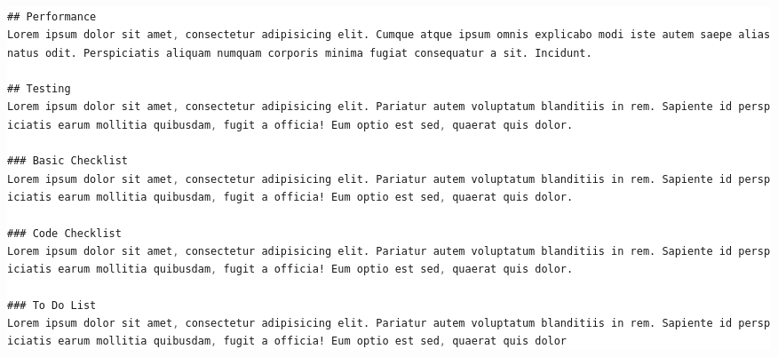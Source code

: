 ``````css
## Performance
Lorem ipsum dolor sit amet, consectetur adipisicing elit. Cumque atque ipsum omnis explicabo modi iste autem saepe alias natus odit. Perspiciatis aliquam numquam corporis minima fugiat consequatur a sit. Incidunt.

## Testing 
Lorem ipsum dolor sit amet, consectetur adipisicing elit. Pariatur autem voluptatum blanditiis in rem. Sapiente id perspiciatis earum mollitia quibusdam, fugit a officia! Eum optio est sed, quaerat quis dolor.

### Basic Checklist
Lorem ipsum dolor sit amet, consectetur adipisicing elit. Pariatur autem voluptatum blanditiis in rem. Sapiente id perspiciatis earum mollitia quibusdam, fugit a officia! Eum optio est sed, quaerat quis dolor.

### Code Checklist
Lorem ipsum dolor sit amet, consectetur adipisicing elit. Pariatur autem voluptatum blanditiis in rem. Sapiente id perspiciatis earum mollitia quibusdam, fugit a officia! Eum optio est sed, quaerat quis dolor.

### To Do List
Lorem ipsum dolor sit amet, consectetur adipisicing elit. Pariatur autem voluptatum blanditiis in rem. Sapiente id perspiciatis earum mollitia quibusdam, fugit a officia! Eum optio est sed, quaerat quis dolor
